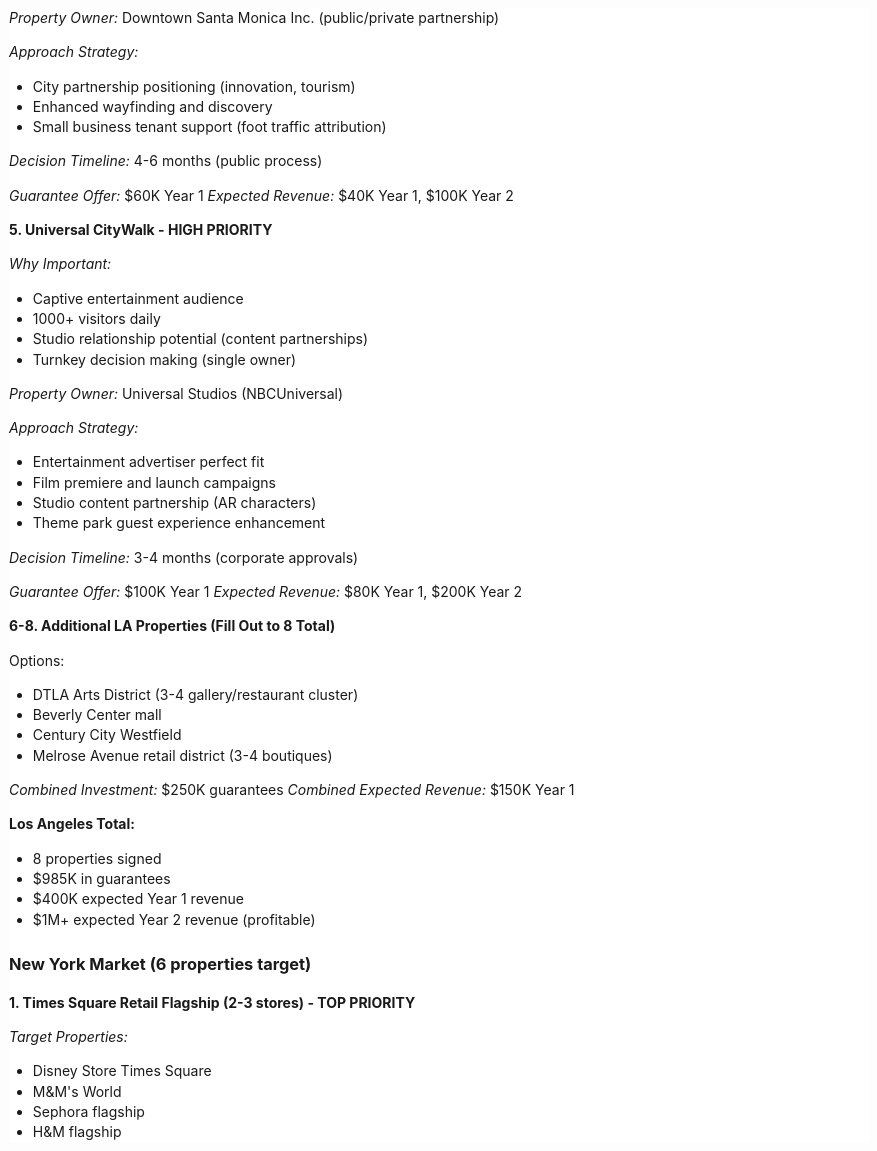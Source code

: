 *Property Owner:* Downtown Santa Monica Inc. (public/private partnership)

*Approach Strategy:*
- City partnership positioning (innovation, tourism)
- Enhanced wayfinding and discovery
- Small business tenant support (foot traffic attribution)

*Decision Timeline:* 4-6 months (public process)

*Guarantee Offer:* $60K Year 1
*Expected Revenue:* $40K Year 1, $100K Year 2

**5. Universal CityWalk - HIGH PRIORITY**

*Why Important:*
- Captive entertainment audience
- 1000+ visitors daily
- Studio relationship potential (content partnerships)
- Turnkey decision making (single owner)

*Property Owner:* Universal Studios (NBCUniversal)

*Approach Strategy:*
- Entertainment advertiser perfect fit
- Film premiere and launch campaigns
- Studio content partnership (AR characters)
- Theme park guest experience enhancement

*Decision Timeline:* 3-4 months (corporate approvals)

*Guarantee Offer:* $100K Year 1
*Expected Revenue:* $80K Year 1, $200K Year 2

**6-8. Additional LA Properties (Fill Out to 8 Total)**

Options:
- DTLA Arts District (3-4 gallery/restaurant cluster)
- Beverly Center mall
- Century City Westfield
- Melrose Avenue retail district (3-4 boutiques)

*Combined Investment:* $250K guarantees
*Combined Expected Revenue:* $150K Year 1

**Los Angeles Total:**
- 8 properties signed
- $985K in guarantees
- $400K expected Year 1 revenue
- $1M+ expected Year 2 revenue (profitable)

### New York Market (6 properties target)

**1. Times Square Retail Flagship (2-3 stores) - TOP PRIORITY**

*Target Properties:*
- Disney Store Times Square
- M&M's World
- Sephora flagship
- H&M flagship
